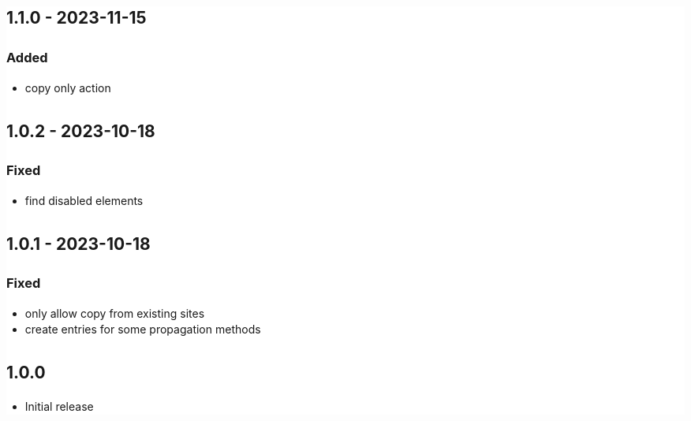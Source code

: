 ## 1.1.0 - 2023-11-15

### Added
- copy only action

## 1.0.2 - 2023-10-18

### Fixed
- find disabled elements

## 1.0.1 - 2023-10-18

### Fixed
- only allow copy from existing sites
- create entries for some propagation methods

## 1.0.0
- Initial release
